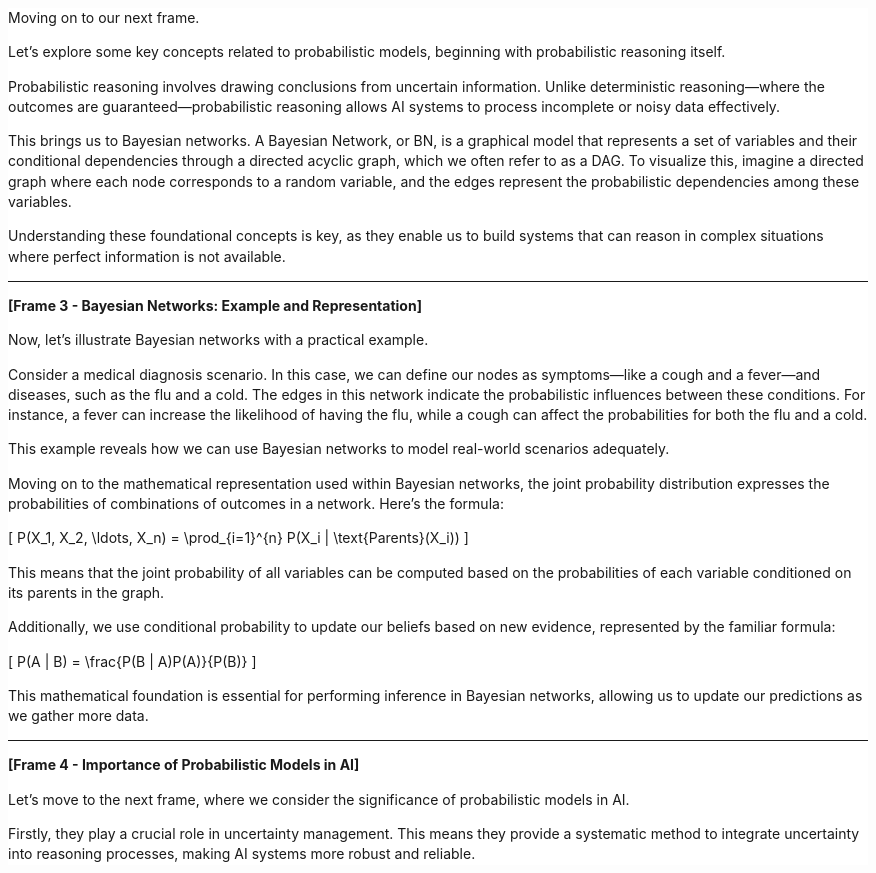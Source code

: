 Moving on to our next frame. 

Let’s explore some key concepts related to probabilistic models, beginning with probabilistic reasoning itself. 

Probabilistic reasoning involves drawing conclusions from uncertain information. Unlike deterministic reasoning—where the outcomes are guaranteed—probabilistic reasoning allows AI systems to process incomplete or noisy data effectively. 

This brings us to Bayesian networks. A Bayesian Network, or BN, is a graphical model that represents a set of variables and their conditional dependencies through a directed acyclic graph, which we often refer to as a DAG. To visualize this, imagine a directed graph where each node corresponds to a random variable, and the edges represent the probabilistic dependencies among these variables. 

Understanding these foundational concepts is key, as they enable us to build systems that can reason in complex situations where perfect information is not available.

---

**[Frame 3 - Bayesian Networks: Example and Representation]**

Now, let’s illustrate Bayesian networks with a practical example.

Consider a medical diagnosis scenario. In this case, we can define our nodes as symptoms—like a cough and a fever—and diseases, such as the flu and a cold. The edges in this network indicate the probabilistic influences between these conditions. For instance, a fever can increase the likelihood of having the flu, while a cough can affect the probabilities for both the flu and a cold. 

This example reveals how we can use Bayesian networks to model real-world scenarios adequately. 

Moving on to the mathematical representation used within Bayesian networks, the joint probability distribution expresses the probabilities of combinations of outcomes in a network. Here’s the formula: 

\[
P(X_1, X_2, \ldots, X_n) = \prod_{i=1}^{n} P(X_i | \text{Parents}(X_i))
\]

This means that the joint probability of all variables can be computed based on the probabilities of each variable conditioned on its parents in the graph. 

Additionally, we use conditional probability to update our beliefs based on new evidence, represented by the familiar formula:

\[
P(A | B) = \frac{P(B | A)P(A)}{P(B)}
\]

This mathematical foundation is essential for performing inference in Bayesian networks, allowing us to update our predictions as we gather more data.

---

**[Frame 4 - Importance of Probabilistic Models in AI]**

Let’s move to the next frame, where we consider the significance of probabilistic models in AI. 

Firstly, they play a crucial role in uncertainty management. This means they provide a systematic method to integrate uncertainty into reasoning processes, making AI systems more robust and reliable. 
